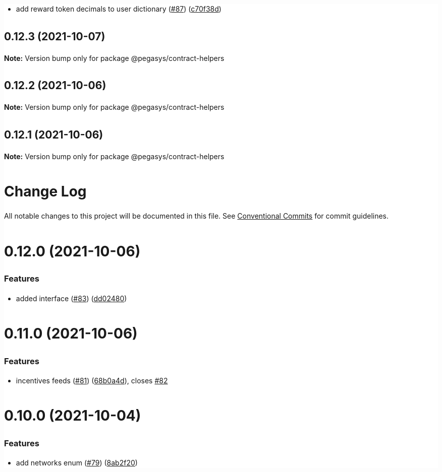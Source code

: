 - add reward token decimals to user dictionary
  ([#87](https://github.com/@pegasys/pegasys-utilities/issues/87))
  ([c70f38d](https://github.com/@pegasys/pegasys-utilities/commit/c70f38dfb3e2e88c5a5cfff716050bf332422111))

## 0.12.3 (2021-10-07)

**Note:** Version bump only for package @pegasys/contract-helpers

## 0.12.2 (2021-10-06)

**Note:** Version bump only for package @pegasys/contract-helpers

## 0.12.1 (2021-10-06)

**Note:** Version bump only for package @pegasys/contract-helpers

# Change Log

All notable changes to this project will be documented in this file. See
[Conventional Commits](https://conventionalcommits.org) for commit guidelines.

# 0.12.0 (2021-10-06)

### Features

- added interface
  ([#83](https://github.com/@pegasys/pegasys-utilities/issues/83))
  ([dd02480](https://github.com/@pegasys/pegasys-utilities/commit/dd02480da174b017e54968b8913b6985eb347284))

# 0.11.0 (2021-10-06)

### Features

- incentives feeds
  ([#81](https://github.com/@pegasys/pegasys-utilities/issues/81))
  ([68b0a4d](https://github.com/@pegasys/pegasys-utilities/commit/68b0a4d568a9bdba1cdebfedea49ca95a0c72bf7)),
  closes [#82](https://github.com/@pegasys/pegasys-utilities/issues/82)

# 0.10.0 (2021-10-04)

### Features

- add networks enum
  ([#79](https://github.com/@pegasys/pegasys-utilities/issues/79))
  ([8ab2f20](https://github.com/@pegasys/pegasys-utilities/commit/8ab2f209767228d4c5cf1e6b9a56bbe2760420e4))
